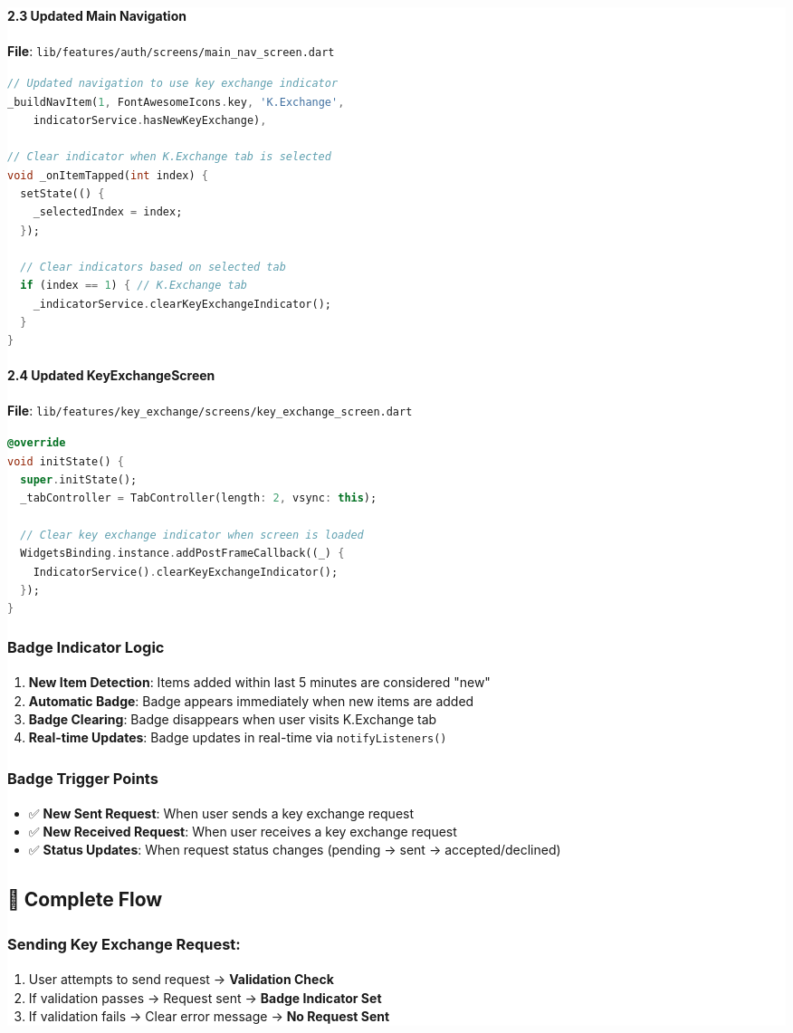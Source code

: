 #### **2.3 Updated Main Navigation**
**File**: `lib/features/auth/screens/main_nav_screen.dart`

```dart
// Updated navigation to use key exchange indicator
_buildNavItem(1, FontAwesomeIcons.key, 'K.Exchange',
    indicatorService.hasNewKeyExchange),

// Clear indicator when K.Exchange tab is selected
void _onItemTapped(int index) {
  setState(() {
    _selectedIndex = index;
  });
  
  // Clear indicators based on selected tab
  if (index == 1) { // K.Exchange tab
    _indicatorService.clearKeyExchangeIndicator();
  }
}
```

#### **2.4 Updated KeyExchangeScreen**
**File**: `lib/features/key_exchange/screens/key_exchange_screen.dart`

```dart
@override
void initState() {
  super.initState();
  _tabController = TabController(length: 2, vsync: this);
  
  // Clear key exchange indicator when screen is loaded
  WidgetsBinding.instance.addPostFrameCallback((_) {
    IndicatorService().clearKeyExchangeIndicator();
  });
}
```

### **Badge Indicator Logic**
1. **New Item Detection**: Items added within last 5 minutes are considered "new"
2. **Automatic Badge**: Badge appears immediately when new items are added
3. **Badge Clearing**: Badge disappears when user visits K.Exchange tab
4. **Real-time Updates**: Badge updates in real-time via `notifyListeners()`

### **Badge Trigger Points**
- ✅ **New Sent Request**: When user sends a key exchange request
- ✅ **New Received Request**: When user receives a key exchange request
- ✅ **Status Updates**: When request status changes (pending → sent → accepted/declined)

## 🔄 **Complete Flow**

### **Sending Key Exchange Request:**
1. User attempts to send request → **Validation Check**
2. If validation passes → Request sent → **Badge Indicator Set**
3. If validation fails → Clear error message → **No Request Sent**
